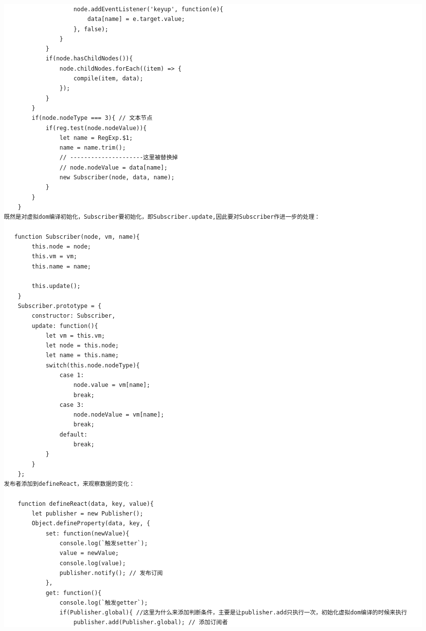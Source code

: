 ```
                    node.addEventListener('keyup', function(e){
                        data[name] = e.target.value;
                    }, false);
                }
            }
            if(node.hasChildNodes()){
                node.childNodes.forEach((item) => {
                    compile(item, data);
                });
            }
        }
        if(node.nodeType === 3){ // 文本节点
            if(reg.test(node.nodeValue)){
                let name = RegExp.$1;
                name = name.trim();
                // ---------------------这里被替换掉
                // node.nodeValue = data[name];
                new Subscriber(node, data, name);
            }
        }
    }
既然是对虚拟dom编译初始化，Subscriber要初始化，即Subscriber.update,因此要对Subscriber作进一步的处理：

   function Subscriber(node, vm, name){
        this.node = node;
        this.vm = vm;
        this.name = name;
        
        this.update();
    }
    Subscriber.prototype = {
        constructor: Subscriber,
        update: function(){
            let vm = this.vm;
            let node = this.node;
            let name = this.name;
            switch(this.node.nodeType){
                case 1:
                    node.value = vm[name];
                    break;
                case 3:
                    node.nodeValue = vm[name];
                    break;
                default:
                    break;
            }
        }
    };
发布者添加到defineReact，来观察数据的变化：

    function defineReact(data, key, value){
        let publisher = new Publisher();
        Object.defineProperty(data, key, {
            set: function(newValue){
                console.log(`触发setter`);
                value = newValue;
                console.log(value);
                publisher.notify(); // 发布订阅
            },
            get: function(){
                console.log(`触发getter`);
                if(Publisher.global){ //这里为什么来添加判断条件，主要是让publisher.add只执行一次，初始化虚拟dom编译的时候来执行
                    publisher.add(Publisher.global); // 添加订阅者
```